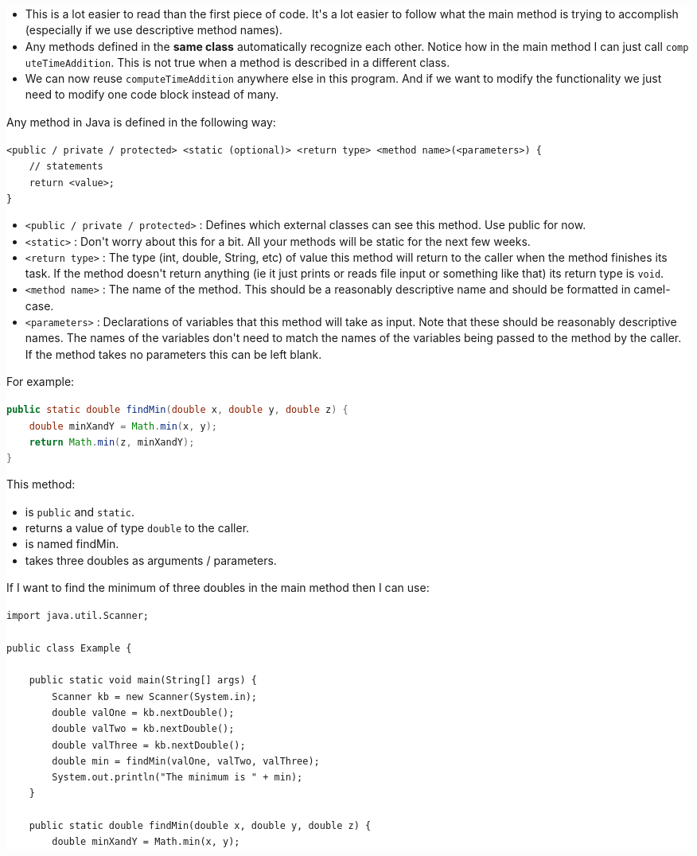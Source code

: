 -   This is a lot easier to read than the first piece of code. It's a
    lot easier to follow what the main method is trying to accomplish
    (especially if we use descriptive method names).
-   Any methods defined in the **same class** automatically recognize
    each other. Notice how in the main method I can just call
    `computeTimeAddition`. This is not true when a method is described
    in a different class.
-   We can now reuse `computeTimeAddition` anywhere else in this
    program. And if we want to modify the functionality we just need to
    modify one code block instead of many.

Any method in Java is defined in the following way:
```
<public / private / protected> <static (optional)> <return type> <method name>(<parameters>) {
    // statements
    return <value>;
}
```

-   `<public / private / protected>` : Defines which external classes
    can see this method. Use public for now.
-   `<static>` : Don't worry about this for a bit. All your methods will
    be static for the next few weeks.
-   `<return type>` : The type (int, double, String, etc) of value this
    method will return to the caller when the method finishes its task.
    If the method doesn't return anything (ie it just prints or reads
    file input or something like that) its return type is `void`.
-   `<method name>` : The name of the method. This should be a
    reasonably descriptive name and should be formatted in camel-case.
-   `<parameters>` : Declarations of variables that this method will
    take as input. Note that these should be reasonably descriptive
    names. The names of the variables don't need to match the names of
    the variables being passed to the method by the caller. If the
    method takes no parameters this can be left blank.

For example:
```Java
public static double findMin(double x, double y, double z) { 
    double minXandY = Math.min(x, y);
    return Math.min(z, minXandY);
}
```

This method:
-   is `public` and `static`.
-   returns a value of type `double` to the caller.
-   is named findMin.
-   takes three doubles as arguments / parameters.

If I want to find the minimum of three doubles in the main method then I
can use:
```
import java.util.Scanner;

public class Example {
    
    public static void main(String[] args) {
        Scanner kb = new Scanner(System.in);
        double valOne = kb.nextDouble();
        double valTwo = kb.nextDouble();
        double valThree = kb.nextDouble();
        double min = findMin(valOne, valTwo, valThree);
        System.out.println("The minimum is " + min);
    }

    public static double findMin(double x, double y, double z) { 
        double minXandY = Math.min(x, y);
```